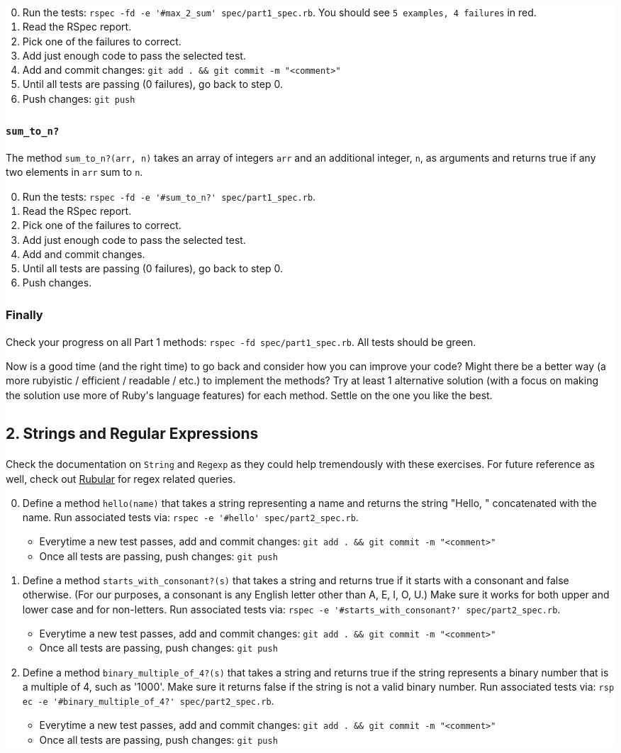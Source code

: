 0. Run the tests: `rspec -fd -e '#max_2_sum' spec/part1_spec.rb`. You should see `5 examples, 4 failures` in red.
1. Read the RSpec report.
2. Pick one of the failures to correct.
3. Add just enough code to pass the selected test.
4. Add and commit changes: `git add . && git commit -m "<comment>"`
5. Until all tests are passing (0 failures), go back to step 0.
6. Push changes: `git push`

### `sum_to_n?`
The method `sum_to_n?(arr, n)` takes an array of integers `arr` and an additional integer, `n`, as arguments and returns true if any two elements in `arr` sum to `n`.

0. Run the tests:  `rspec -fd -e '#sum_to_n?' spec/part1_spec.rb`.
1. Read the RSpec report.
2. Pick one of the failures to correct.
3. Add just enough code to pass the selected test.
4. Add and commit changes.
5. Until all tests are passing (0 failures), go back to step 0.
6. Push changes.

### Finally
Check your progress on all Part 1 methods: `rspec -fd spec/part1_spec.rb`.  All tests should be green.

Now is a good time (and the right time) to go back and consider how you can improve your code?  Might there be a better way (a more rubyistic / efficient / readable / etc.) to implement the methods?  Try at least 1 alternative solution (with a focus on making the solution use more of Ruby's language features) for each method.  Settle on the one you like the best.


## 2. Strings and Regular Expressions

Check the documentation on `String` and `Regexp` as they could help tremendously with these exercises. For future reference as well, check out [Rubular](https://rubular.com/) for regex related queries.

0. Define a method `hello(name)` that takes a string representing a name and returns the string "Hello, " concatenated with the name. Run associated tests via:  `rspec -e '#hello' spec/part2_spec.rb`.
   * Everytime a new test passes, add and commit changes:  `git add . && git commit -m "<comment>"`
   * Once all tests are passing, push changes: `git push`

0. Define a method `starts_with_consonant?(s)` that takes a string and returns true if it starts with a consonant and false otherwise. (For our purposes, a consonant is any English letter other than A, E, I, O, U.) Make sure it works for both upper and lower case and for non-letters. Run associated tests via:  `rspec -e '#starts_with_consonant?' spec/part2_spec.rb`.
   * Everytime a new test passes, add and commit changes:  `git add . && git commit -m "<comment>"`
   * Once all tests are passing, push changes: `git push`

0. Define a method `binary_multiple_of_4?(s)` that takes a string and returns true if the string represents a binary number that is a multiple of 4, such as '1000'. Make sure it returns false if the string is not a valid binary number. Run associated tests via:  `rspec -e '#binary_multiple_of_4?' spec/part2_spec.rb`.
   * Everytime a new test passes, add and commit changes:  `git add . && git commit -m "<comment>"`
   * Once all tests are passing, push changes: `git push`
